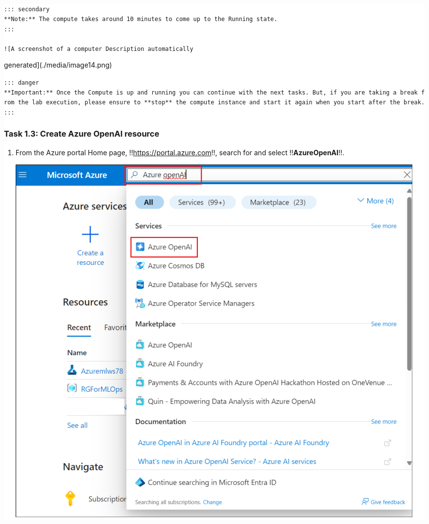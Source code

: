     ::: secondary
    **Note:** The compute takes around 10 minutes to come up to the Running state.
    :::
    
    ![A screenshot of a computer Description automatically
generated](./media/image14.png)

    ::: danger
    **Important:** Once the Compute is up and running you can continue with the next tasks. But, if you are taking a break from the lab execution, please ensure to **stop** the compute instance and start it again when you start after the break.
    :::
    
### Task 1.3: Create Azure OpenAI resource

1.  From the Azure portal Home page, !!https://portal.azure.com!!, search for and
    select !!**AzureOpenAI**!!.

    ![](./media/image15.png)

